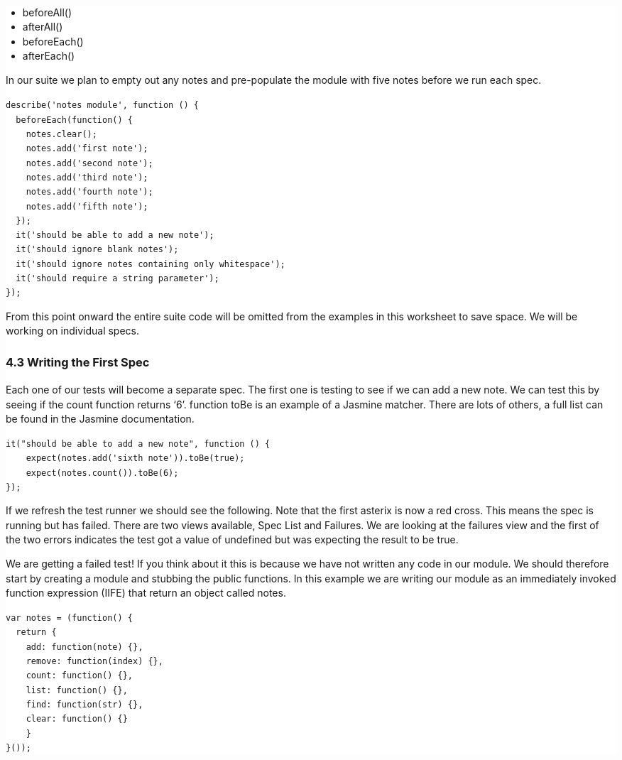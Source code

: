 - beforeAll()
- afterAll()
- beforeEach()
- afterEach()

In our suite we plan to empty out any notes and pre-populate the module with five notes before we run each spec.
```
describe('notes module', function () {
  beforeEach(function() {
    notes.clear();
    notes.add('first note');
    notes.add('second note');
    notes.add('third note');
    notes.add('fourth note');
    notes.add('fifth note');
  });
  it('should be able to add a new note');
  it('should ignore blank notes');
  it('should ignore notes containing only whitespace');
  it('should require a string parameter');
});
```

From this point onward the entire suite code will be omitted from the examples in this worksheet to save space. We will be working on individual specs.

### 4.3 Writing the First Spec

Each one of our tests will become a separate spec. The first one is testing to see if we can add a new note. We can test this by seeing if the count function returns ‘6’. function  toBe  is an example of a Jasmine matcher. There are lots of others, a full list can be found in the Jasmine documentation.
```
it("should be able to add a new note", function () {
    expect(notes.add('sixth note')).toBe(true);
    expect(notes.count()).toBe(6);
});
```

If we refresh the test runner we should see the following. Note that the first asterix is now a red cross. This means the spec is running but has failed. There are two views available, Spec List and Failures. We are looking at the failures view and the first of the two errors indicates the test got a value of undefined but was expecting the result to be true.

We are getting a failed test! If you think about it this is because we have not written any code in our module. We should therefore start by creating a module and stubbing the public functions. In this example we are writing our module as an immediately invoked function expression (IIFE) that return an object called notes.
```
var notes = (function() {
  return {
    add: function(note) {},
    remove: function(index) {},
    count: function() {},
    list: function() {},
    find: function(str) {},
    clear: function() {}
    }
}());
```
